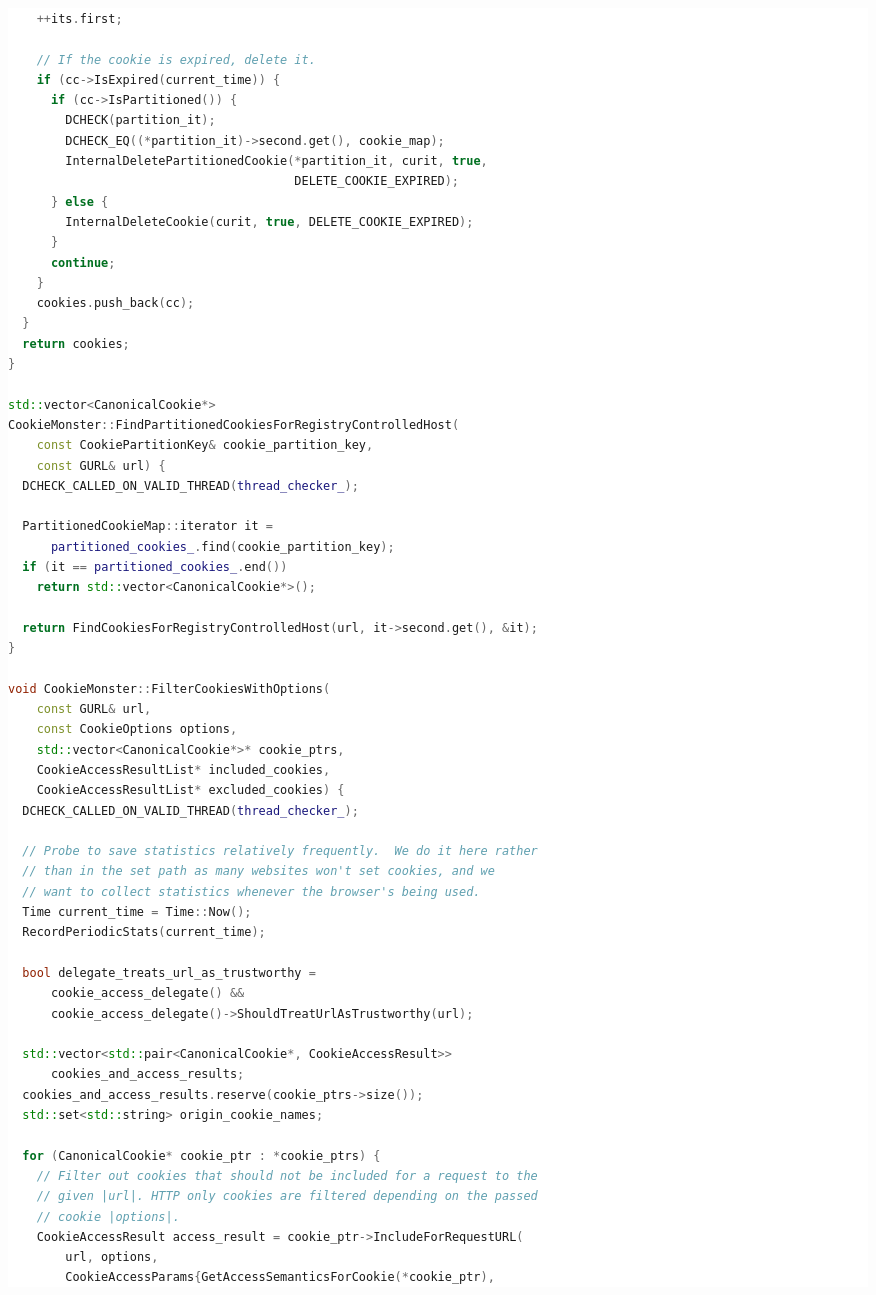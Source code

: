 ```cpp
    ++its.first;

    // If the cookie is expired, delete it.
    if (cc->IsExpired(current_time)) {
      if (cc->IsPartitioned()) {
        DCHECK(partition_it);
        DCHECK_EQ((*partition_it)->second.get(), cookie_map);
        InternalDeletePartitionedCookie(*partition_it, curit, true,
                                        DELETE_COOKIE_EXPIRED);
      } else {
        InternalDeleteCookie(curit, true, DELETE_COOKIE_EXPIRED);
      }
      continue;
    }
    cookies.push_back(cc);
  }
  return cookies;
}

std::vector<CanonicalCookie*>
CookieMonster::FindPartitionedCookiesForRegistryControlledHost(
    const CookiePartitionKey& cookie_partition_key,
    const GURL& url) {
  DCHECK_CALLED_ON_VALID_THREAD(thread_checker_);

  PartitionedCookieMap::iterator it =
      partitioned_cookies_.find(cookie_partition_key);
  if (it == partitioned_cookies_.end())
    return std::vector<CanonicalCookie*>();

  return FindCookiesForRegistryControlledHost(url, it->second.get(), &it);
}

void CookieMonster::FilterCookiesWithOptions(
    const GURL& url,
    const CookieOptions options,
    std::vector<CanonicalCookie*>* cookie_ptrs,
    CookieAccessResultList* included_cookies,
    CookieAccessResultList* excluded_cookies) {
  DCHECK_CALLED_ON_VALID_THREAD(thread_checker_);

  // Probe to save statistics relatively frequently.  We do it here rather
  // than in the set path as many websites won't set cookies, and we
  // want to collect statistics whenever the browser's being used.
  Time current_time = Time::Now();
  RecordPeriodicStats(current_time);

  bool delegate_treats_url_as_trustworthy =
      cookie_access_delegate() &&
      cookie_access_delegate()->ShouldTreatUrlAsTrustworthy(url);

  std::vector<std::pair<CanonicalCookie*, CookieAccessResult>>
      cookies_and_access_results;
  cookies_and_access_results.reserve(cookie_ptrs->size());
  std::set<std::string> origin_cookie_names;

  for (CanonicalCookie* cookie_ptr : *cookie_ptrs) {
    // Filter out cookies that should not be included for a request to the
    // given |url|. HTTP only cookies are filtered depending on the passed
    // cookie |options|.
    CookieAccessResult access_result = cookie_ptr->IncludeForRequestURL(
        url, options,
        CookieAccessParams{GetAccessSemanticsForCookie(*cookie_ptr),
```
